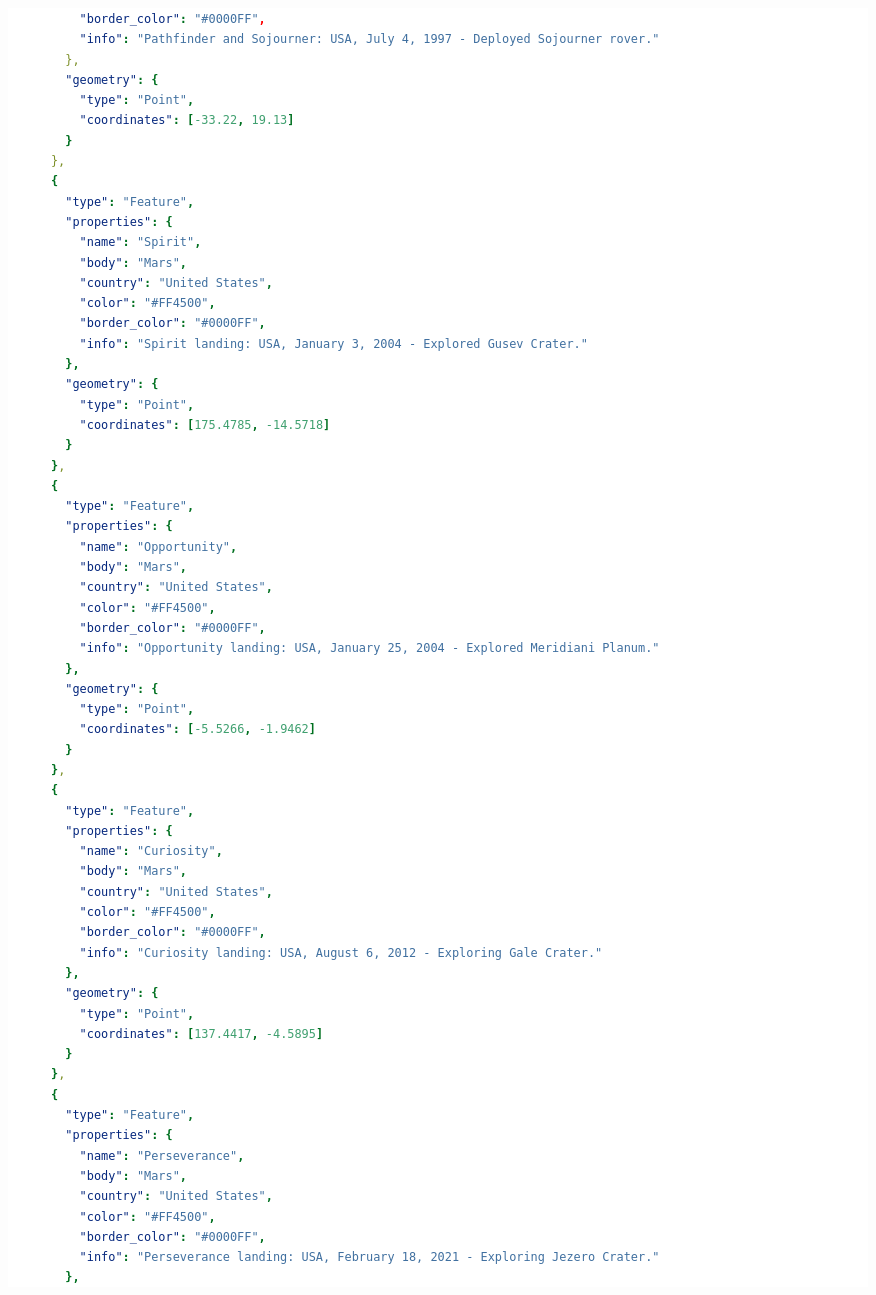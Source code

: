 ```yaml
          "border_color": "#0000FF",
          "info": "Pathfinder and Sojourner: USA, July 4, 1997 - Deployed Sojourner rover."
        },
        "geometry": {
          "type": "Point",
          "coordinates": [-33.22, 19.13]
        }
      },
      {
        "type": "Feature",
        "properties": {
          "name": "Spirit",
          "body": "Mars",
          "country": "United States",
          "color": "#FF4500",
          "border_color": "#0000FF",
          "info": "Spirit landing: USA, January 3, 2004 - Explored Gusev Crater."
        },
        "geometry": {
          "type": "Point",
          "coordinates": [175.4785, -14.5718]
        }
      },
      {
        "type": "Feature",
        "properties": {
          "name": "Opportunity",
          "body": "Mars",
          "country": "United States",
          "color": "#FF4500",
          "border_color": "#0000FF",
          "info": "Opportunity landing: USA, January 25, 2004 - Explored Meridiani Planum."
        },
        "geometry": {
          "type": "Point",
          "coordinates": [-5.5266, -1.9462]
        }
      },
      {
        "type": "Feature",
        "properties": {
          "name": "Curiosity",
          "body": "Mars",
          "country": "United States",
          "color": "#FF4500",
          "border_color": "#0000FF",
          "info": "Curiosity landing: USA, August 6, 2012 - Exploring Gale Crater."
        },
        "geometry": {
          "type": "Point",
          "coordinates": [137.4417, -4.5895]
        }
      },
      {
        "type": "Feature",
        "properties": {
          "name": "Perseverance",
          "body": "Mars",
          "country": "United States",
          "color": "#FF4500",
          "border_color": "#0000FF",
          "info": "Perseverance landing: USA, February 18, 2021 - Exploring Jezero Crater."
        },
```